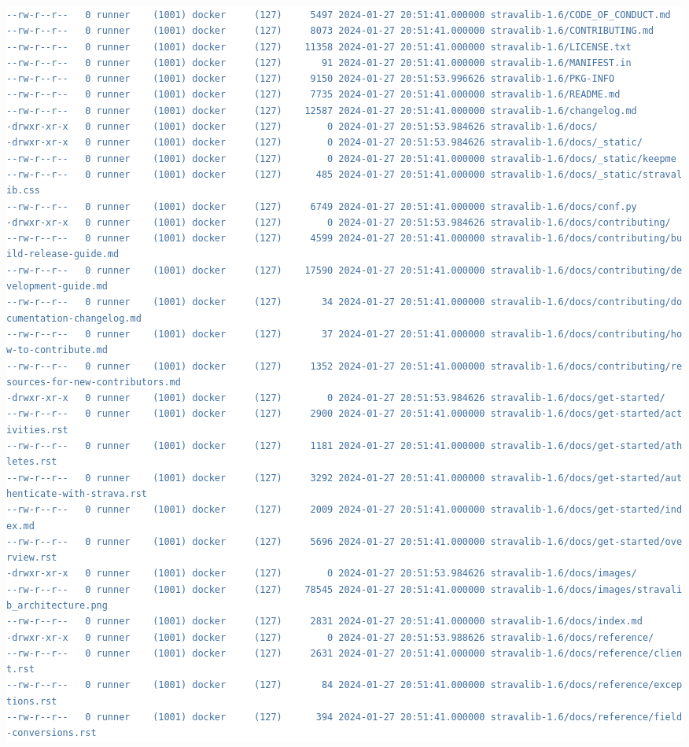 ```diff
--rw-r--r--   0 runner    (1001) docker     (127)     5497 2024-01-27 20:51:41.000000 stravalib-1.6/CODE_OF_CONDUCT.md
--rw-r--r--   0 runner    (1001) docker     (127)     8073 2024-01-27 20:51:41.000000 stravalib-1.6/CONTRIBUTING.md
--rw-r--r--   0 runner    (1001) docker     (127)    11358 2024-01-27 20:51:41.000000 stravalib-1.6/LICENSE.txt
--rw-r--r--   0 runner    (1001) docker     (127)       91 2024-01-27 20:51:41.000000 stravalib-1.6/MANIFEST.in
--rw-r--r--   0 runner    (1001) docker     (127)     9150 2024-01-27 20:51:53.996626 stravalib-1.6/PKG-INFO
--rw-r--r--   0 runner    (1001) docker     (127)     7735 2024-01-27 20:51:41.000000 stravalib-1.6/README.md
--rw-r--r--   0 runner    (1001) docker     (127)    12587 2024-01-27 20:51:41.000000 stravalib-1.6/changelog.md
-drwxr-xr-x   0 runner    (1001) docker     (127)        0 2024-01-27 20:51:53.984626 stravalib-1.6/docs/
-drwxr-xr-x   0 runner    (1001) docker     (127)        0 2024-01-27 20:51:53.984626 stravalib-1.6/docs/_static/
--rw-r--r--   0 runner    (1001) docker     (127)        0 2024-01-27 20:51:41.000000 stravalib-1.6/docs/_static/keepme
--rw-r--r--   0 runner    (1001) docker     (127)      485 2024-01-27 20:51:41.000000 stravalib-1.6/docs/_static/stravalib.css
--rw-r--r--   0 runner    (1001) docker     (127)     6749 2024-01-27 20:51:41.000000 stravalib-1.6/docs/conf.py
-drwxr-xr-x   0 runner    (1001) docker     (127)        0 2024-01-27 20:51:53.984626 stravalib-1.6/docs/contributing/
--rw-r--r--   0 runner    (1001) docker     (127)     4599 2024-01-27 20:51:41.000000 stravalib-1.6/docs/contributing/build-release-guide.md
--rw-r--r--   0 runner    (1001) docker     (127)    17590 2024-01-27 20:51:41.000000 stravalib-1.6/docs/contributing/development-guide.md
--rw-r--r--   0 runner    (1001) docker     (127)       34 2024-01-27 20:51:41.000000 stravalib-1.6/docs/contributing/documentation-changelog.md
--rw-r--r--   0 runner    (1001) docker     (127)       37 2024-01-27 20:51:41.000000 stravalib-1.6/docs/contributing/how-to-contribute.md
--rw-r--r--   0 runner    (1001) docker     (127)     1352 2024-01-27 20:51:41.000000 stravalib-1.6/docs/contributing/resources-for-new-contributors.md
-drwxr-xr-x   0 runner    (1001) docker     (127)        0 2024-01-27 20:51:53.984626 stravalib-1.6/docs/get-started/
--rw-r--r--   0 runner    (1001) docker     (127)     2900 2024-01-27 20:51:41.000000 stravalib-1.6/docs/get-started/activities.rst
--rw-r--r--   0 runner    (1001) docker     (127)     1181 2024-01-27 20:51:41.000000 stravalib-1.6/docs/get-started/athletes.rst
--rw-r--r--   0 runner    (1001) docker     (127)     3292 2024-01-27 20:51:41.000000 stravalib-1.6/docs/get-started/authenticate-with-strava.rst
--rw-r--r--   0 runner    (1001) docker     (127)     2009 2024-01-27 20:51:41.000000 stravalib-1.6/docs/get-started/index.md
--rw-r--r--   0 runner    (1001) docker     (127)     5696 2024-01-27 20:51:41.000000 stravalib-1.6/docs/get-started/overview.rst
-drwxr-xr-x   0 runner    (1001) docker     (127)        0 2024-01-27 20:51:53.984626 stravalib-1.6/docs/images/
--rw-r--r--   0 runner    (1001) docker     (127)    78545 2024-01-27 20:51:41.000000 stravalib-1.6/docs/images/stravalib_architecture.png
--rw-r--r--   0 runner    (1001) docker     (127)     2831 2024-01-27 20:51:41.000000 stravalib-1.6/docs/index.md
-drwxr-xr-x   0 runner    (1001) docker     (127)        0 2024-01-27 20:51:53.988626 stravalib-1.6/docs/reference/
--rw-r--r--   0 runner    (1001) docker     (127)     2631 2024-01-27 20:51:41.000000 stravalib-1.6/docs/reference/client.rst
--rw-r--r--   0 runner    (1001) docker     (127)       84 2024-01-27 20:51:41.000000 stravalib-1.6/docs/reference/exceptions.rst
--rw-r--r--   0 runner    (1001) docker     (127)      394 2024-01-27 20:51:41.000000 stravalib-1.6/docs/reference/field-conversions.rst
```